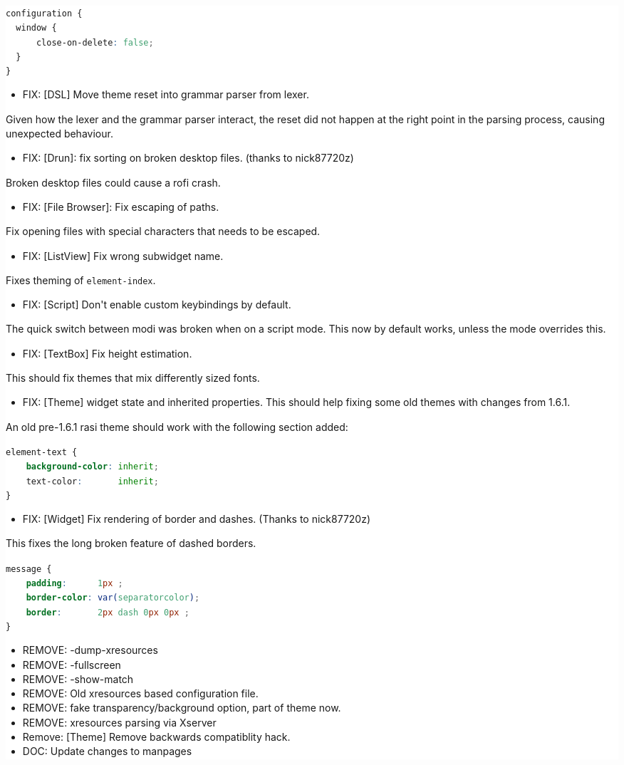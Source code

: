 ```css
configuration {
  window {
      close-on-delete: false;
  }
}

```

* FIX: [DSL] Move theme reset into grammar parser from lexer.

Given how the lexer and the grammar parser interact, the reset did not happen at
the right point in the parsing process, causing unexpected behaviour.

* FIX: [Drun]: fix sorting on broken desktop files. (thanks to nick87720z)

Broken desktop files could cause a rofi crash.

* FIX: [File Browser]: Fix escaping of paths.

Fix opening files with special characters that needs to be escaped.

* FIX: [ListView] Fix wrong subwidget name.

Fixes theming of `element-index`.

* FIX: [Script] Don't enable custom keybindings by default.

The quick switch between modi was broken when on a script mode. This now by default works,
unless the mode overrides this.

* FIX: [TextBox] Fix height estimation.

This should fix themes that mix differently sized fonts.

* FIX: [Theme] widget state and inherited properties. This should help fixing some old themes with changes from 1.6.1.

An old pre-1.6.1 rasi theme should work with the following section added:

```css
element-text {
    background-color: inherit;
    text-color:       inherit;
}
```

* FIX: [Widget] Fix rendering of border and dashes. (Thanks to nick87720z)

This fixes the long broken feature of dashed borders.

```css
message {
    padding:      1px ;
    border-color: var(separatorcolor);
    border:       2px dash 0px 0px ;
}

```

* REMOVE: -dump-xresources
* REMOVE: -fullscreen
* REMOVE: -show-match
* REMOVE: Old xresources based configuration file.
* REMOVE: fake transparency/background option, part of theme now.
* REMOVE: xresources parsing via Xserver
* Remove: [Theme] Remove backwards compatiblity hack.
* DOC: Update changes to manpages
